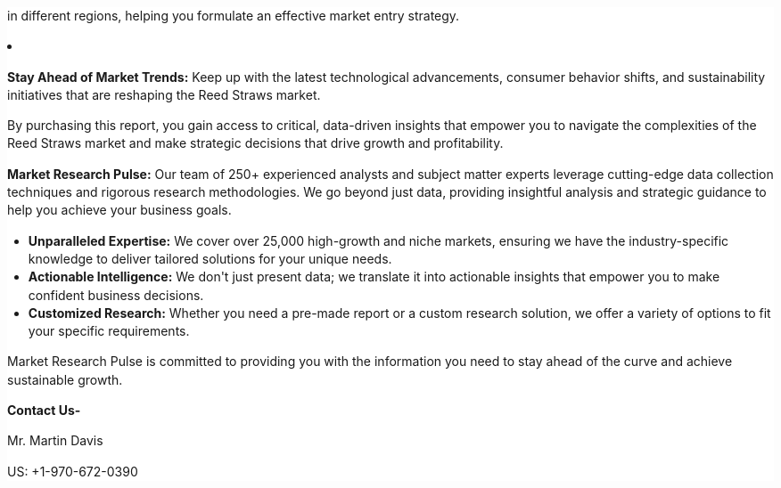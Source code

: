 in different regions, helping you formulate an effective market entry strategy.</p></li><li><p><strong>Stay Ahead of Market Trends:</strong> Keep up with the latest technological advancements, consumer behavior shifts, and sustainability initiatives that are reshaping the Reed Straws market.</p></li></ol><p>By purchasing this report, you gain access to critical, data-driven insights that empower you to navigate the complexities of the Reed Straws market and make strategic decisions that drive growth and profitability.</p><p><strong>Market Research Pulse:</strong>&nbsp;Our team of 250+ experienced analysts and subject matter experts leverage cutting-edge data collection techniques and rigorous research methodologies. We go beyond just data, providing insightful analysis and strategic guidance to help you achieve your business goals.</p><ul><li><strong>Unparalleled Expertise:</strong>&nbsp;We cover over 25,000 high-growth and niche markets, ensuring we have the industry-specific knowledge to deliver tailored solutions for your unique needs.</li><li><strong>Actionable Intelligence:</strong>&nbsp;We don't just present data; we translate it into actionable insights that empower you to make confident business decisions.</li><li><strong>Customized Research:</strong>&nbsp;Whether you need a pre-made report or a custom research solution, we offer a variety of options to fit your specific requirements.</li></ul><p>Market Research Pulse is committed to providing you with the information you need to stay ahead of the curve and achieve sustainable growth.</p><p><strong>Contact Us-</strong></p><p>Mr. Martin Davis</p><p>US: +1-970-672-0390</p>
